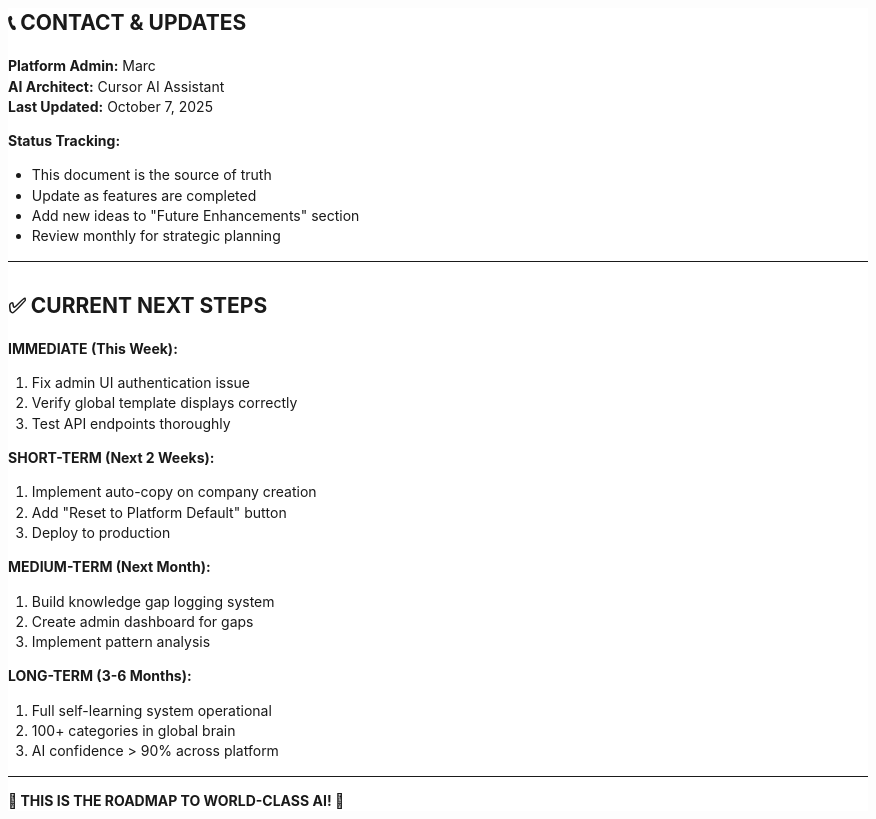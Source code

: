 ## 📞 CONTACT & UPDATES

**Platform Admin:** Marc  
**AI Architect:** Cursor AI Assistant  
**Last Updated:** October 7, 2025  

**Status Tracking:**
- This document is the source of truth
- Update as features are completed
- Add new ideas to "Future Enhancements" section
- Review monthly for strategic planning

---

## ✅ CURRENT NEXT STEPS

**IMMEDIATE (This Week):**
1. Fix admin UI authentication issue
2. Verify global template displays correctly
3. Test API endpoints thoroughly

**SHORT-TERM (Next 2 Weeks):**
1. Implement auto-copy on company creation
2. Add "Reset to Platform Default" button
3. Deploy to production

**MEDIUM-TERM (Next Month):**
1. Build knowledge gap logging system
2. Create admin dashboard for gaps
3. Implement pattern analysis

**LONG-TERM (3-6 Months):**
1. Full self-learning system operational
2. 100+ categories in global brain
3. AI confidence > 90% across platform

---

**🎯 THIS IS THE ROADMAP TO WORLD-CLASS AI! 🚀**

